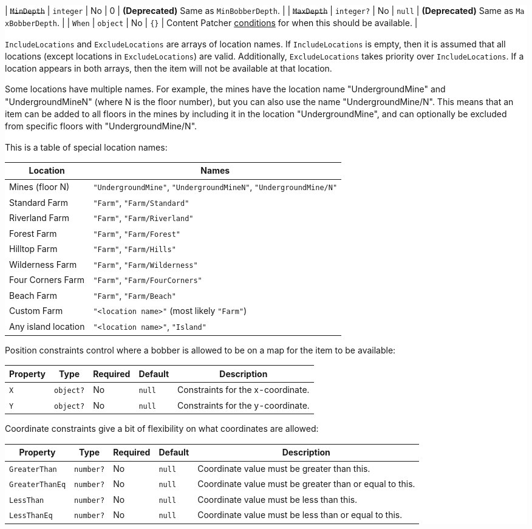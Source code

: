 | ~~`MinDepth`~~     | `integer`  | No       | 0         | **(Deprecated)** Same as `MinBobberDepth`.                                                                                     |
| ~~`MaxDepth`~~     | `integer?` | No       | `null`    | **(Deprecated)** Same as `MaxBobberDepth`.                                                                                     |
| `When`             | `object`   | No       | `{}`      | Content Patcher [conditions] for when this should be available.                                                                |

`IncludeLocations` and `ExcludeLocations` are arrays of location names. If `IncludeLocations` is
empty, then it is assumed that all locations (except locations in `ExcludeLocations`) are valid.
Additionally, `ExcludeLocations` takes priority over `IncludeLocations`. If a location appears in
both arrays, then the item will not be available at that location.

Some locations have multiple names. For example, the mines have the location name "UndergroundMine"
and "UndergroundMineN" (where N is the floor number), but you can also use the name
"UndergroundMine/N". This means that an item can be added to all floors in the mines by including
it in the location "UndergroundMine", and can optionally be excluded from specific floors with
"UndergroundMine/N".

This is a table of special location names:

| Location            | Names                                                            |
| ------------------- | ---------------------------------------------------------------- |
| Mines (floor N)     | `"UndergroundMine"`, `"UndergroundMineN"`, `"UndergroundMine/N"` |
| Standard Farm       | `"Farm"`, `"Farm/Standard"`                                      |
| Riverland Farm      | `"Farm"`, `"Farm/Riverland"`                                     |
| Forest Farm         | `"Farm"`, `"Farm/Forest"`                                        |
| Hilltop Farm        | `"Farm"`, `"Farm/Hills"`                                         |
| Wilderness Farm     | `"Farm"`, `"Farm/Wilderness"`                                    |
| Four Corners Farm   | `"Farm"`, `"Farm/FourCorners"`                                   |
| Beach Farm          | `"Farm"`, `"Farm/Beach"`                                         |
| Custom Farm         | `"<location name>"` (most likely `"Farm"`)                       |
| Any island location | `"<location name>"`, `"Island"`                                  |

Position constraints control where a bobber is allowed to be on a map for the item to be available:

| Property | Type      | Required | Default | Description                       |
| -------- | --------- | -------- | ------- | --------------------------------- |
| `X`      | `object?` | No       | `null`  | Constraints for the x-coordinate. |
| `Y`      | `object?` | No       | `null`  | Constraints for the y-coordinate. |

Coordinate constraints give a bit of flexibility on what coordinates are allowed:

| Property        | Type      | Required | Default | Description                                             |
| --------------- | --------- | -------- | ------- | ------------------------------------------------------- |
| `GreaterThan`   | `number?` | No       | `null`  | Coordinate value must be greater than this.             |
| `GreaterThanEq` | `number?` | No       | `null`  | Coordinate value must be greater than or equal to this. |
| `LessThan`      | `number?` | No       | `null`  | Coordinate value must be less than this.                |
| `LessThanEq`    | `number?` | No       | `null`  | Coordinate value must be less than or equal to this.    |


[namespaced key]: #Namespaced%20key
[availability info]: #Availability
[actions]: #Catch%20actions
[content schema]: https://raw.githubusercontent.com/TehPers/StardewValleyMods/master/docs/TehPers.FishingOverhaul/schemas/contentPacks/content.schema.json
[conditions]: https://github.com/Pathoschild/StardewMods/blob/stable/ContentPatcher/docs/author-tokens-guide.md#conditions
[fishing zone]: https://stardewvalleywiki.com/Fishing#Fishing_Zone